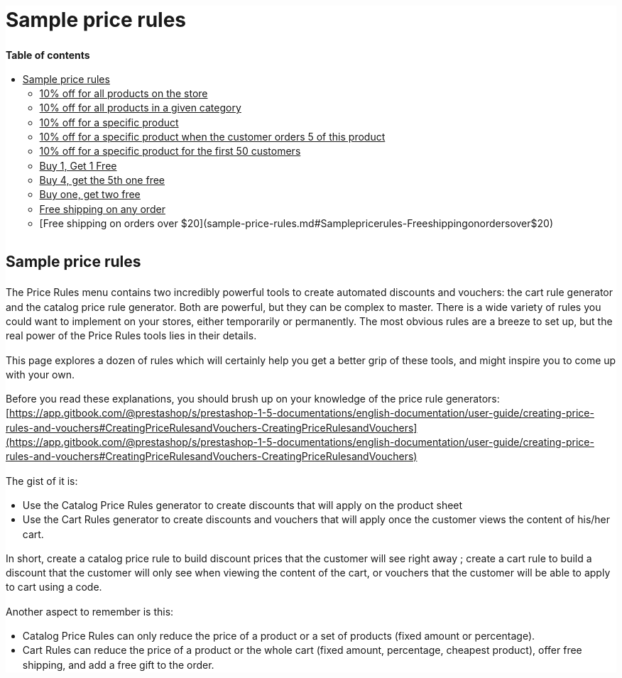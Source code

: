 # Sample price rules

**Table of contents**

* [Sample price rules](sample-price-rules.md#Samplepricerules-Samplepricerules)
  * [10% off for all products on the store](sample-price-rules.md#Samplepricerules-10%offforallproductsonthestore)
  * [10% off for all products in a given category](sample-price-rules.md#Samplepricerules-10%offforallproductsinagivencategory)
  * [10% off for a specific product](sample-price-rules.md#Samplepricerules-10%offforaspecificproduct)
  * [10% off for a specific product when the customer orders 5 of this product](sample-price-rules.md#Samplepricerules-10%offforaspecificproductwhenthecustomerorders5ofthisproduct)
  * [10% off for a specific product for the first 50 customers](sample-price-rules.md#Samplepricerules-10%offforaspecificproductforthefirst50customers)
  * [Buy 1, Get 1 Free](sample-price-rules.md#Samplepricerules-Buy1,Get1Free)
  * [Buy 4, get the 5th one free](sample-price-rules.md#Samplepricerules-Buy4,getthe5thonefree)
  * [Buy one, get two free](sample-price-rules.md#Samplepricerules-Buyone,gettwofree)
  * [Free shipping on any order](sample-price-rules.md#Samplepricerules-Freeshippingonanyorder)
  * [Free shipping on orders over $20](sample-price-rules.md#Samplepricerules-Freeshippingonordersover$20)

## Sample price rules <a href="#samplepricerules-samplepricerules" id="samplepricerules-samplepricerules"></a>

The Price Rules menu contains two incredibly powerful tools to create automated discounts and vouchers: the cart rule generator and the catalog price rule generator. Both are powerful, but they can be complex to master. There is a wide variety of rules you could want to implement on your stores, either temporarily or permanently. The most obvious rules are a breeze to set up, but the real power of the Price Rules tools lies in their details.

This page explores a dozen of rules which will certainly help you get a better grip of these tools, and might inspire you to come up with your own.

Before you read these explanations, you should brush up on your knowledge of the price rule generators: [https://app.gitbook.com/@prestashop/s/prestashop-1-5-documentations/english-documentation/user-guide/creating-price-rules-and-vouchers#CreatingPriceRulesandVouchers-CreatingPriceRulesandVouchers](https://app.gitbook.com/@prestashop/s/prestashop-1-5-documentations/english-documentation/user-guide/creating-price-rules-and-vouchers#CreatingPriceRulesandVouchers-CreatingPriceRulesandVouchers)

The gist of it is:

* Use the Catalog Price Rules generator to create discounts that will apply on the product sheet
* Use the Cart Rules generator to create discounts and vouchers that will apply once the customer views the content of his/her cart.

In short, create a catalog price rule to build discount prices that the customer will see right away ; create a cart rule to build a discount that the customer will only see when viewing the content of the cart, or vouchers that the customer will be able to apply to cart using a code.

Another aspect to remember is this:

* Catalog Price Rules can only reduce the price of a product or a set of products (fixed amount or percentage).
* Cart Rules can reduce the price of a product or the whole cart (fixed amount, percentage, cheapest product), offer free shipping, and add a free gift to the order.
